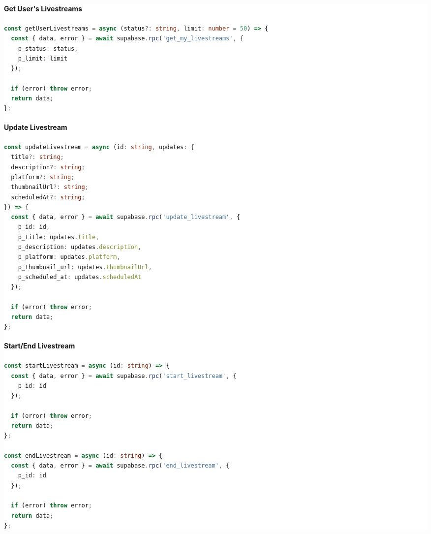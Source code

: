 #### Get User's Livestreams
```typescript
const getUserLivestreams = async (status?: string, limit: number = 50) => {
  const { data, error } = await supabase.rpc('get_my_livestreams', {
    p_status: status,
    p_limit: limit
  });
  
  if (error) throw error;
  return data;
};
```

#### Update Livestream
```typescript
const updateLivestream = async (id: string, updates: {
  title?: string;
  description?: string;
  platform?: string;
  thumbnailUrl?: string;
  scheduledAt?: string;
}) => {
  const { data, error } = await supabase.rpc('update_livestream', {
    p_id: id,
    p_title: updates.title,
    p_description: updates.description,
    p_platform: updates.platform,
    p_thumbnail_url: updates.thumbnailUrl,
    p_scheduled_at: updates.scheduledAt
  });
  
  if (error) throw error;
  return data;
};
```

#### Start/End Livestream
```typescript
const startLivestream = async (id: string) => {
  const { data, error } = await supabase.rpc('start_livestream', {
    p_id: id
  });
  
  if (error) throw error;
  return data;
};

const endLivestream = async (id: string) => {
  const { data, error } = await supabase.rpc('end_livestream', {
    p_id: id
  });
  
  if (error) throw error;
  return data;
};
```
